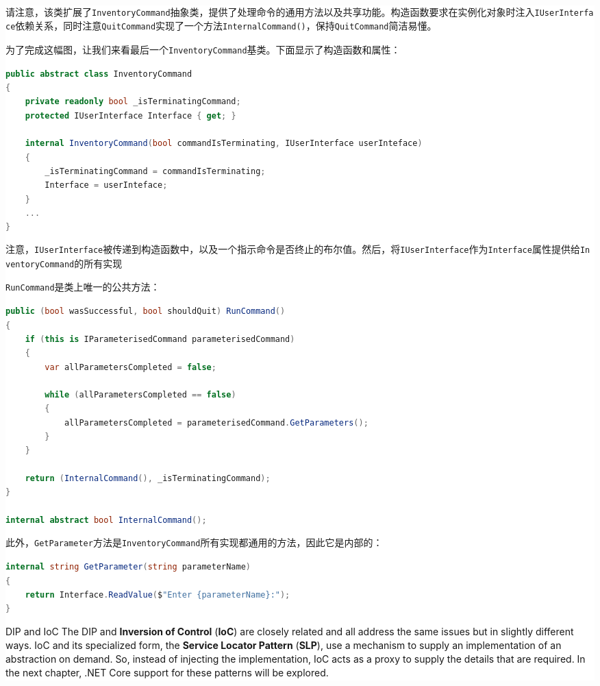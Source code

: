 请注意，该类扩展了`InventoryCommand`抽象类，提供了处理命令的通用方法以及共享功能。构造函数要求在实例化对象时注入`IUserInterface`依赖关系，同时注意`QuitCommand`实现了一个方法`InternalCommand()`，保持`QuitCommand`简洁易懂。

为了完成这幅图，让我们来看最后一个`InventoryCommand`基类。下面显示了构造函数和属性：

```cs
public abstract class InventoryCommand
{
    private readonly bool _isTerminatingCommand;
    protected IUserInterface Interface { get; }

    internal InventoryCommand(bool commandIsTerminating, IUserInterface userInteface)
    {
        _isTerminatingCommand = commandIsTerminating;
        Interface = userInteface;
    }
    ...
}
```

注意，`IUserInterface`被传递到构造函数中，以及一个指示命令是否终止的布尔值。然后，将`IUserInterface`作为`Interface`属性提供给`InventoryCommand`的所有实现

`RunCommand`是类上唯一的公共方法：

```cs
public (bool wasSuccessful, bool shouldQuit) RunCommand()
{
    if (this is IParameterisedCommand parameterisedCommand)
    {
        var allParametersCompleted = false;

        while (allParametersCompleted == false)
        {
            allParametersCompleted = parameterisedCommand.GetParameters();
        }
    }

    return (InternalCommand(), _isTerminatingCommand);
}

internal abstract bool InternalCommand();
```

此外，`GetParameter`方法是`InventoryCommand`所有实现都通用的方法，因此它是内部的：

```cs
internal string GetParameter(string parameterName)
{
    return Interface.ReadValue($"Enter {parameterName}:"); 
}
```

DIP and IoC
The DIP and **Inversion of Control** (**IoC**) are closely related and all address the same issues but in slightly different ways. IoC and its specialized form, the **Service Locator Pattern** (**SLP**), use a mechanism to supply an implementation of an abstraction on demand. So, instead of injecting the implementation, IoC acts as a proxy to supply the details that are required. In the next chapter, .NET Core support for these patterns will be explored.
